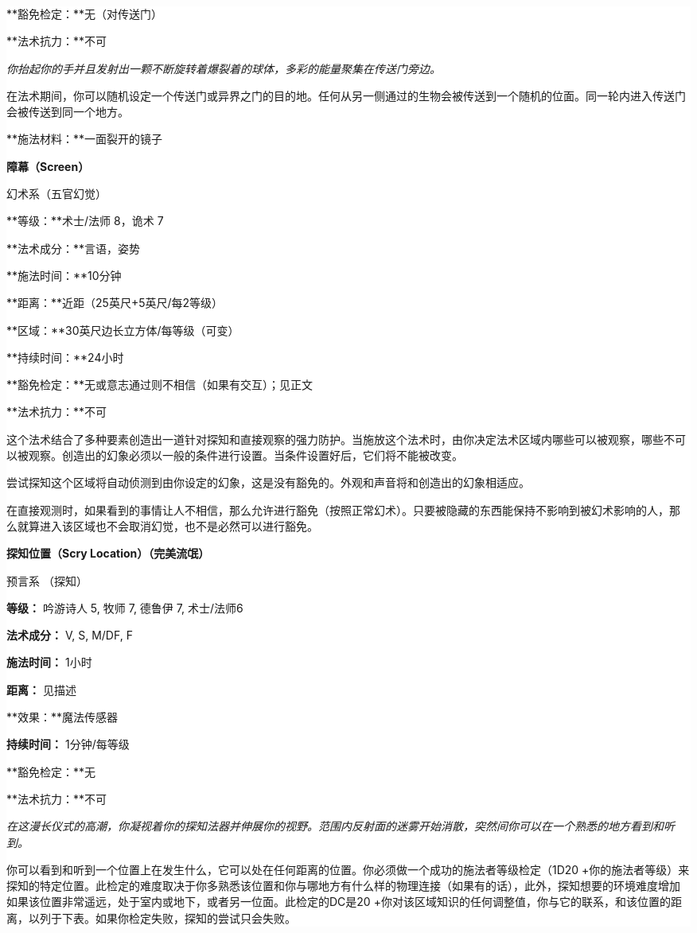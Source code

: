 **豁免检定：**无（对传送门）

**法术抗力：**不可

*你抬起你的手并且发射出一颗不断旋转着爆裂着的球体，多彩的能量聚集在传送门旁边。*

在法术期间，你可以随机设定一个传送门或异界之门的目的地。任何从另一侧通过的生物会被传送到一个随机的位面。同一轮内进入传送门会被传送到同一个地方。

**施法材料：**一面裂开的镜子

 

**障幕（Screen）**

幻术系（五官幻觉）

**等级：**术士/法师 8，诡术 7

**法术成分：**言语，姿势

**施法时间：**10分钟

**距离：**近距（25英尺+5英尺/每2等级）

**区域：**30英尺边长立方体/每等级（可变）

**持续时间：**24小时

**豁免检定：**无或意志通过则不相信（如果有交互）；见正文

**法术抗力：**不可

这个法术结合了多种要素创造出一道针对探知和直接观察的强力防护。当施放这个法术时，由你决定法术区域内哪些可以被观察，哪些不可以被观察。创造出的幻象必须以一般的条件进行设置。当条件设置好后，它们将不能被改变。

尝试探知这个区域将自动侦测到由你设定的幻象，这是没有豁免的。外观和声音将和创造出的幻象相适应。

在直接观测时，如果看到的事情让人不相信，那么允许进行豁免（按照正常幻术）。只要被隐藏的东西能保持不影响到被幻术影响的人，那么就算进入该区域也不会取消幻觉，也不是必然可以进行豁免。

 

**探知位置（Scry Location）（完美流氓）**

预言系 （探知）

**等级：** 吟游诗人 5, 牧师 7, 德鲁伊 7, 术士/法师6

**法术成分：** V, S, M/DF, F

**施法时间：** 1小时

**距离：** 见描述

**效果：**魔法传感器

**持续时间：** 1分钟/每等级

**豁免检定：**无

**法术抗力：**不可

*在这漫长仪式的高潮，你凝视着你的探知法器并伸展你的视野。范围内反射面的迷雾开始消散，突然间你可以在一个熟悉的地方看到和听到。*

你可以看到和听到一个位置上在发生什么，它可以处在任何距离的位置。你必须做一个成功的施法者等级检定（1D20 +你的施法者等级）来探知的特定位置。此检定的难度取决于你多熟悉该位置和你与哪地方有什么样的物理连接（如果有的话），此外，探知想要的环境难度增加如果该位置非常遥远，处于室内或地下，或者另一位面。此检定的DC是20 +你对该区域知识的任何调整值，你与它的联系，和该位置的距离，以列于下表。如果你检定失败，探知的尝试只会失败。
